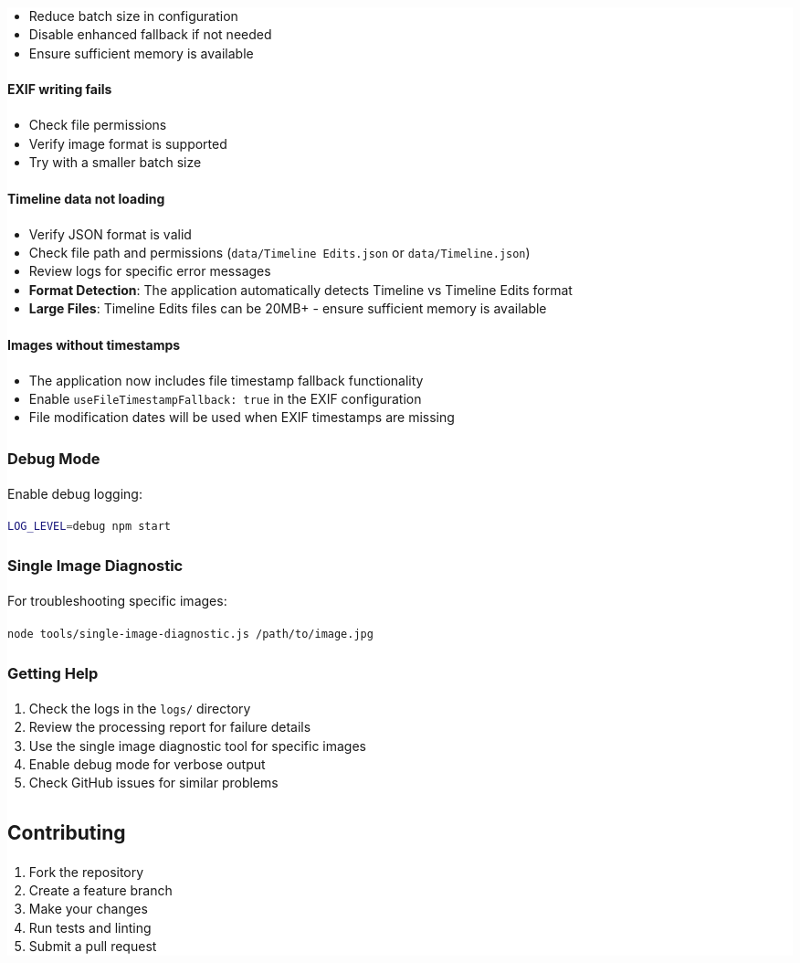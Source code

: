 - Reduce batch size in configuration
- Disable enhanced fallback if not needed
- Ensure sufficient memory is available

#### EXIF writing fails

- Check file permissions
- Verify image format is supported
- Try with a smaller batch size

#### Timeline data not loading

- Verify JSON format is valid
- Check file path and permissions (`data/Timeline Edits.json` or `data/Timeline.json`)
- Review logs for specific error messages
- **Format Detection**: The application automatically detects Timeline vs Timeline Edits format
- **Large Files**: Timeline Edits files can be 20MB+ - ensure sufficient memory is available

#### Images without timestamps

- The application now includes file timestamp fallback functionality
- Enable `useFileTimestampFallback: true` in the EXIF configuration
- File modification dates will be used when EXIF timestamps are missing

### Debug Mode

Enable debug logging:

```bash
LOG_LEVEL=debug npm start
```

### Single Image Diagnostic

For troubleshooting specific images:

```bash
node tools/single-image-diagnostic.js /path/to/image.jpg
```

### Getting Help

1. Check the logs in the `logs/` directory
2. Review the processing report for failure details
3. Use the single image diagnostic tool for specific images
4. Enable debug mode for verbose output
5. Check GitHub issues for similar problems

## Contributing

1. Fork the repository
2. Create a feature branch
3. Make your changes
4. Run tests and linting
5. Submit a pull request
